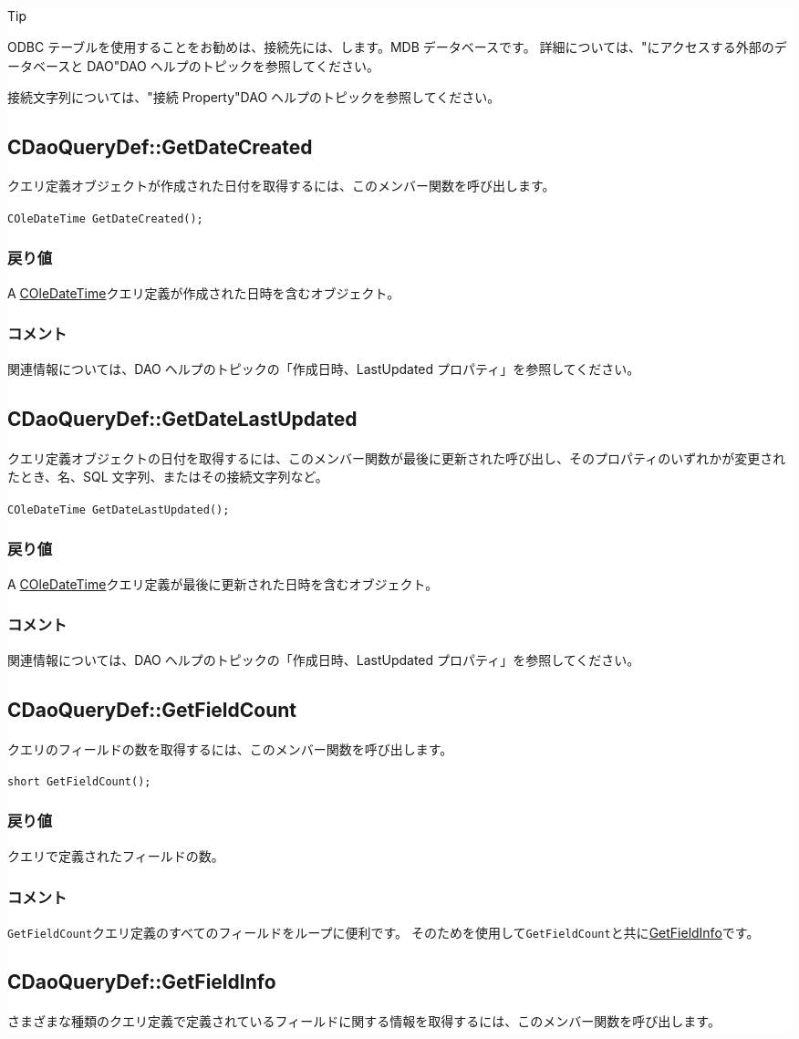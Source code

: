 > [!TIP]
>  ODBC テーブルを使用することをお勧めは、接続先には、します。MDB データベースです。 詳細については、"にアクセスする外部のデータベースと DAO"DAO ヘルプのトピックを参照してください。  
  
 接続文字列については、"接続 Property"DAO ヘルプのトピックを参照してください。  
  
##  <a name="getdatecreated"></a>CDaoQueryDef::GetDateCreated  
 クエリ定義オブジェクトが作成された日付を取得するには、このメンバー関数を呼び出します。  
  
```  
COleDateTime GetDateCreated();
```  
  
### <a name="return-value"></a>戻り値  
 A [COleDateTime](../../atl-mfc-shared/reference/coledatetime-class.md)クエリ定義が作成された日時を含むオブジェクト。  
  
### <a name="remarks"></a>コメント  
 関連情報については、DAO ヘルプのトピックの「作成日時、LastUpdated プロパティ」を参照してください。  
  
##  <a name="getdatelastupdated"></a>CDaoQueryDef::GetDateLastUpdated  
 クエリ定義オブジェクトの日付を取得するには、このメンバー関数が最後に更新された呼び出し、そのプロパティのいずれかが変更されたとき、名、SQL 文字列、またはその接続文字列など。  
  
```  
COleDateTime GetDateLastUpdated();
```  
  
### <a name="return-value"></a>戻り値  
 A [COleDateTime](../../atl-mfc-shared/reference/coledatetime-class.md)クエリ定義が最後に更新された日時を含むオブジェクト。  
  
### <a name="remarks"></a>コメント  
 関連情報については、DAO ヘルプのトピックの「作成日時、LastUpdated プロパティ」を参照してください。  
  
##  <a name="getfieldcount"></a>CDaoQueryDef::GetFieldCount  
 クエリのフィールドの数を取得するには、このメンバー関数を呼び出します。  
  
```  
short GetFieldCount();
```  
  
### <a name="return-value"></a>戻り値  
 クエリで定義されたフィールドの数。  
  
### <a name="remarks"></a>コメント  
 `GetFieldCount`クエリ定義のすべてのフィールドをループに便利です。 そのためを使用して`GetFieldCount`と共に[GetFieldInfo](#getfieldinfo)です。  
  
##  <a name="getfieldinfo"></a>CDaoQueryDef::GetFieldInfo  
 さまざまな種類のクエリ定義で定義されているフィールドに関する情報を取得するには、このメンバー関数を呼び出します。  
  